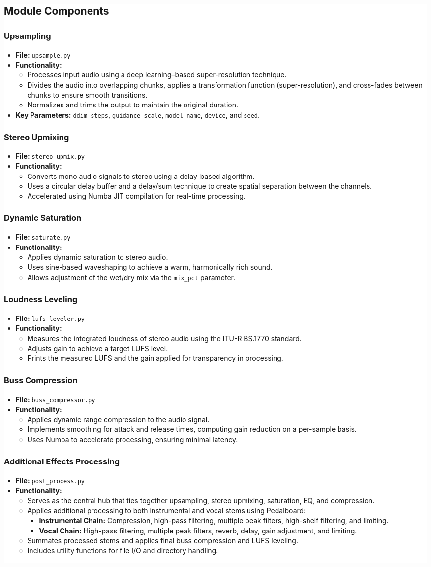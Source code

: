 
## Module Components

### Upsampling

- **File:** `upsample.py`
- **Functionality:**  
  - Processes input audio using a deep learning–based super-resolution technique.
  - Divides the audio into overlapping chunks, applies a transformation function (super-resolution), and cross-fades between chunks to ensure smooth transitions.
  - Normalizes and trims the output to maintain the original duration.
- **Key Parameters:** `ddim_steps`, `guidance_scale`, `model_name`, `device`, and `seed`.

### Stereo Upmixing

- **File:** `stereo_upmix.py`
- **Functionality:**  
  - Converts mono audio signals to stereo using a delay-based algorithm.
  - Uses a circular delay buffer and a delay/sum technique to create spatial separation between the channels.
  - Accelerated using Numba JIT compilation for real-time processing.

### Dynamic Saturation

- **File:** `saturate.py`
- **Functionality:**  
  - Applies dynamic saturation to stereo audio.
  - Uses sine-based waveshaping to achieve a warm, harmonically rich sound.
  - Allows adjustment of the wet/dry mix via the `mix_pct` parameter.

### Loudness Leveling

- **File:** `lufs_leveler.py`
- **Functionality:**  
  - Measures the integrated loudness of stereo audio using the ITU-R BS.1770 standard.
  - Adjusts gain to achieve a target LUFS level.
  - Prints the measured LUFS and the gain applied for transparency in processing.

### Buss Compression

- **File:** `buss_compressor.py`
- **Functionality:**  
  - Applies dynamic range compression to the audio signal.
  - Implements smoothing for attack and release times, computing gain reduction on a per-sample basis.
  - Uses Numba to accelerate processing, ensuring minimal latency.

### Additional Effects Processing

- **File:** `post_process.py`
- **Functionality:**  
  - Serves as the central hub that ties together upsampling, stereo upmixing, saturation, EQ, and compression.
  - Applies additional processing to both instrumental and vocal stems using Pedalboard:
    - **Instrumental Chain:** Compression, high-pass filtering, multiple peak filters, high-shelf filtering, and limiting.
    - **Vocal Chain:** High-pass filtering, multiple peak filters, reverb, delay, gain adjustment, and limiting.
  - Summates processed stems and applies final buss compression and LUFS leveling.
  - Includes utility functions for file I/O and directory handling.

---